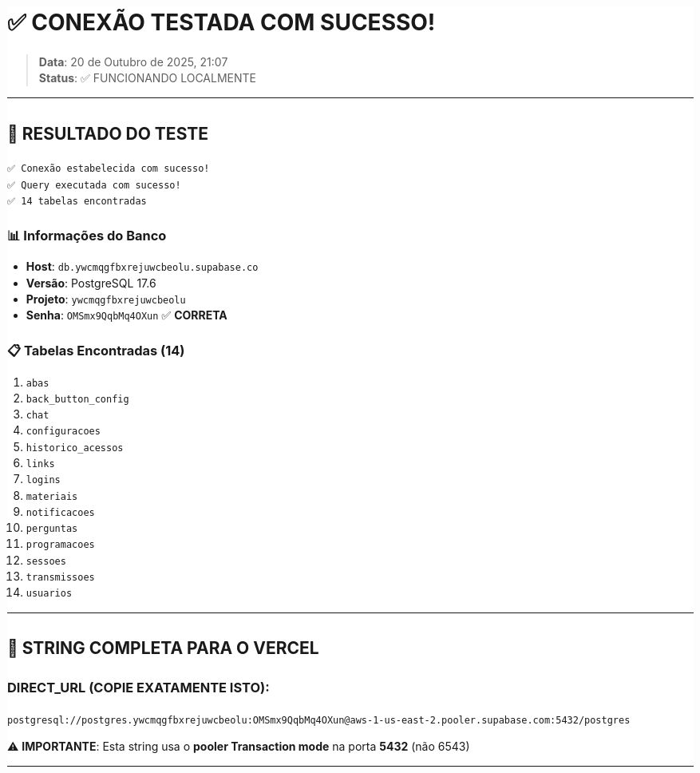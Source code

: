 # ✅ CONEXÃO TESTADA COM SUCESSO!

> **Data**: 20 de Outubro de 2025, 21:07  
> **Status**: ✅ FUNCIONANDO LOCALMENTE

---

## 🎉 RESULTADO DO TESTE

```
✅ Conexão estabelecida com sucesso!
✅ Query executada com sucesso!
✅ 14 tabelas encontradas
```

### 📊 Informações do Banco

- **Host**: `db.ywcmqgfbxrejuwcbeolu.supabase.co`
- **Versão**: PostgreSQL 17.6
- **Projeto**: `ywcmqgfbxrejuwcbeolu`
- **Senha**: `OMSmx9QqbMq4OXun` ✅ **CORRETA**

### 📋 Tabelas Encontradas (14)

1. `abas`
2. `back_button_config`
3. `chat`
4. `configuracoes`
5. `historico_acessos`
6. `links`
7. `logins`
8. `materiais`
9. `notificacoes`
10. `perguntas`
11. `programacoes`
12. `sessoes`
13. `transmissoes`
14. `usuarios`

---

## 🔑 STRING COMPLETA PARA O VERCEL

### DIRECT_URL (COPIE EXATAMENTE ISTO):

```
postgresql://postgres.ywcmqgfbxrejuwcbeolu:OMSmx9QqbMq4OXun@aws-1-us-east-2.pooler.supabase.com:5432/postgres
```

⚠️ **IMPORTANTE**: Esta string usa o **pooler Transaction mode** na porta **5432** (não 6543)

---
